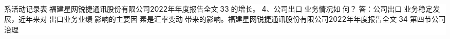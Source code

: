 系活动记录表
福建星网锐捷通讯股份有限公司2022年年度报告全文
33
的增长。
4、公司出口
业务情况如
何？
答：公司出口
业务稳定发
展，近年来对
出口业务业绩
影响的主要因
素是汇率变动
带来的影响。福建星网锐捷通讯股份有限公司2022年年度报告全文
34
第四节公司治理